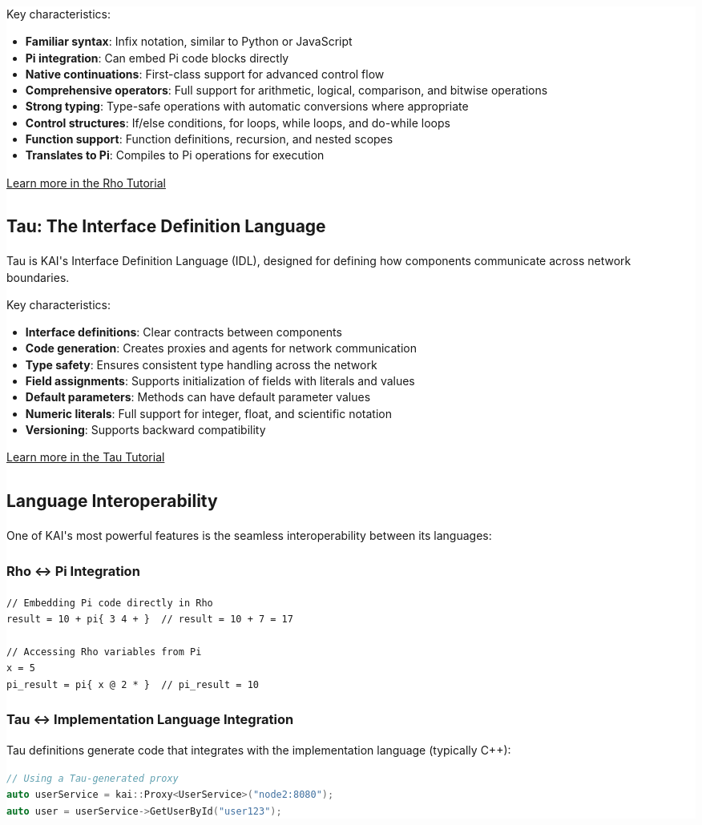 Key characteristics:
- **Familiar syntax**: Infix notation, similar to Python or JavaScript
- **Pi integration**: Can embed Pi code blocks directly
- **Native continuations**: First-class support for advanced control flow
- **Comprehensive operators**: Full support for arithmetic, logical, comparison, and bitwise operations
- **Strong typing**: Type-safe operations with automatic conversions where appropriate
- **Control structures**: If/else conditions, for loops, while loops, and do-while loops
- **Function support**: Function definitions, recursion, and nested scopes
- **Translates to Pi**: Compiles to Pi operations for execution

[Learn more in the Rho Tutorial](RhoTutorial.md)

## Tau: The Interface Definition Language

Tau is KAI's Interface Definition Language (IDL), designed for defining how components communicate across network boundaries.

Key characteristics:
- **Interface definitions**: Clear contracts between components
- **Code generation**: Creates proxies and agents for network communication
- **Type safety**: Ensures consistent type handling across the network
- **Field assignments**: Supports initialization of fields with literals and values
- **Default parameters**: Methods can have default parameter values
- **Numeric literals**: Full support for integer, float, and scientific notation
- **Versioning**: Supports backward compatibility

[Learn more in the Tau Tutorial](TauTutorial.md)

## Language Interoperability

One of KAI's most powerful features is the seamless interoperability between its languages:

### Rho ↔ Pi Integration

```rho
// Embedding Pi code directly in Rho
result = 10 + pi{ 3 4 + }  // result = 10 + 7 = 17

// Accessing Rho variables from Pi
x = 5
pi_result = pi{ x @ 2 * }  // pi_result = 10
```

### Tau ↔ Implementation Language Integration

Tau definitions generate code that integrates with the implementation language (typically C++):

```cpp
// Using a Tau-generated proxy
auto userService = kai::Proxy<UserService>("node2:8080");
auto user = userService->GetUserById("user123");
```

